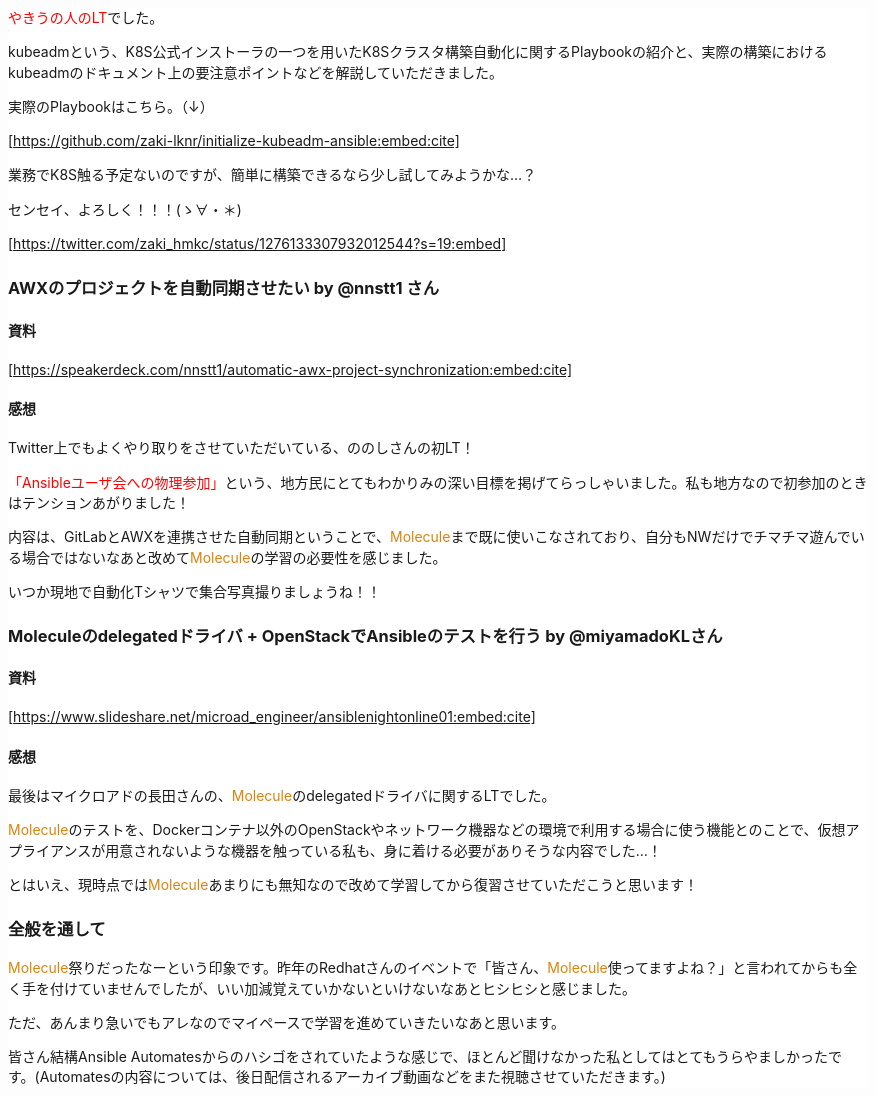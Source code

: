 <span style="color: #ff0000">やきうの人のLT</span>でした。

kubeadmという、K8S公式インストーラの一つを用いたK8Sクラスタ構築自動化に関するPlaybookの紹介と、実際の構築におけるkubeadmのドキュメント上の要注意ポイントなどを解説していただきました。

実際のPlaybookはこちら。（↓）

[https://github.com/zaki-lknr/initialize-kubeadm-ansible:embed:cite]

業務でK8S触る予定ないのですが、簡単に構築できるなら少し試してみようかな…？

センセイ、よろしく！！！(ゝ∀・＊)

[https://twitter.com/zaki_hmkc/status/1276133307932012544?s=19:embed]

### AWXのプロジェクトを自動同期させたい by @nnstt1 さん

#### 資料

[https://speakerdeck.com/nnstt1/automatic-awx-project-synchronization:embed:cite]

#### 感想

Twitter上でもよくやり取りをさせていただいている、ののしさんの初LT！

<span style="color: #ff0000">「Ansibleユーザ会への物理参加」</span>という、地方民にとてもわかりみの深い目標を掲げてらっしゃいました。私も地方なので初参加のときはテンションあがりました！

内容は、GitLabとAWXを連携させた自動同期ということで、<span style="color: #dd830c">Molecule</span>まで既に使いこなされており、自分もNWだけでチマチマ遊んでいる場合ではないなあと改めて<span style="color: #dd830c">Molecule</span>の学習の必要性を感じました。

いつか現地で自動化Tシャツで集合写真撮りましょうね！！

### Moleculeのdelegatedドライバ + OpenStackでAnsibleのテストを行う by @miyamadoKLさん

#### 資料

[https://www.slideshare.net/microad_engineer/ansiblenightonline01:embed:cite]

#### 感想

最後はマイクロアドの長田さんの、<span style="color: #dd830c">Molecule</span>のdelegatedドライバに関するLTでした。

<span style="color: #dd830c">Molecule</span>のテストを、Dockerコンテナ以外のOpenStackやネットワーク機器などの環境で利用する場合に使う機能とのことで、仮想アプライアンスが用意されないような機器を触っている私も、身に着ける必要がありそうな内容でした…！

とはいえ、現時点では<span style="color: #dd830c">Molecule</span>あまりにも無知なので改めて学習してから復習させていただこうと思います！

### 全般を通して

<span style="color: #dd830c">Molecule</span>祭りだったなーという印象です。昨年のRedhatさんのイベントで「皆さん、<span style="color: #dd830c">Molecule</span>使ってますよね？」と言われてからも全く手を付けていませんでしたが、いい加減覚えていかないといけないなあとヒシヒシと感じました。

ただ、あんまり急いでもアレなのでマイペースで学習を進めていきたいなあと思います。

皆さん結構Ansible Automatesからのハシゴをされていたような感じで、ほとんど聞けなかった私としてはとてもうらやましかったです。(Automatesの内容については、後日配信されるアーカイブ動画などをまた視聴させていただきます。)
